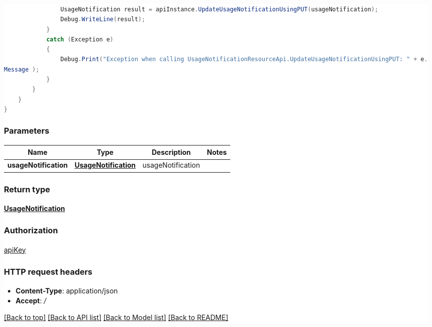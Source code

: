 ```csharp
                UsageNotification result = apiInstance.UpdateUsageNotificationUsingPUT(usageNotification);
                Debug.WriteLine(result);
            }
            catch (Exception e)
            {
                Debug.Print("Exception when calling UsageNotificationResourceApi.UpdateUsageNotificationUsingPUT: " + e.Message );
            }
        }
    }
}
```

### Parameters

Name | Type | Description  | Notes
------------- | ------------- | ------------- | -------------
 **usageNotification** | [**UsageNotification**](UsageNotification.md)| usageNotification | 

### Return type

[**UsageNotification**](UsageNotification.md)

### Authorization

[apiKey](../README.md#apiKey)

### HTTP request headers

 - **Content-Type**: application/json
 - **Accept**: */*

[[Back to top]](#) [[Back to API list]](../README.md#documentation-for-api-endpoints) [[Back to Model list]](../README.md#documentation-for-models) [[Back to README]](../README.md)

